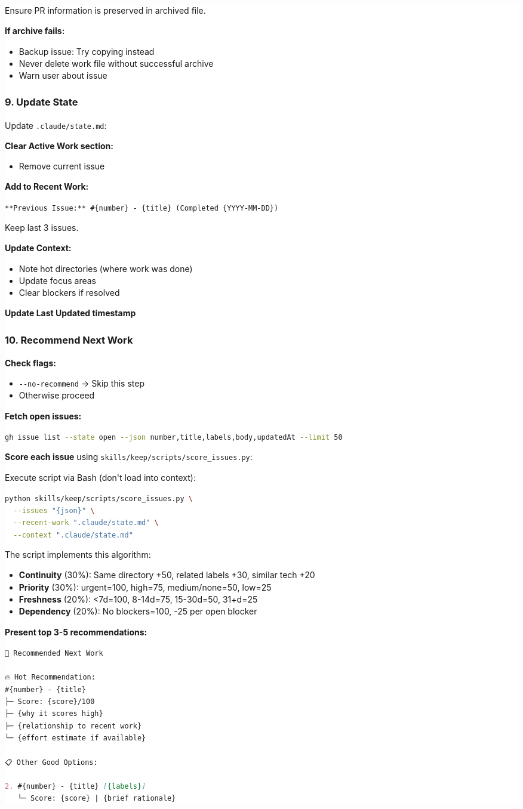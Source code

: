 Ensure PR information is preserved in archived file.

**If archive fails:**
- Backup issue: Try copying instead
- Never delete work file without successful archive
- Warn user about issue

### 9. Update State

Update `.claude/state.md`:

**Clear Active Work section:**
- Remove current issue

**Add to Recent Work:**
```markdown
**Previous Issue:** #{number} - {title} (Completed {YYYY-MM-DD})
```
Keep last 3 issues.

**Update Context:**
- Note hot directories (where work was done)
- Update focus areas
- Clear blockers if resolved

**Update Last Updated timestamp**

### 10. Recommend Next Work

**Check flags:**
- `--no-recommend` → Skip this step
- Otherwise proceed

**Fetch open issues:**
```bash
gh issue list --state open --json number,title,labels,body,updatedAt --limit 50
```

**Score each issue** using `skills/keep/scripts/score_issues.py`:

Execute script via Bash (don't load into context):
```bash
python skills/keep/scripts/score_issues.py \
  --issues "{json}" \
  --recent-work ".claude/state.md" \
  --context ".claude/state.md"
```

The script implements this algorithm:
- **Continuity** (30%): Same directory +50, related labels +30, similar tech +20
- **Priority** (30%): urgent=100, high=75, medium/none=50, low=25
- **Freshness** (20%): <7d=100, 8-14d=75, 15-30d=50, 31+d=25
- **Dependency** (20%): No blockers=100, -25 per open blocker

**Present top 3-5 recommendations:**

```markdown
🎯 Recommended Next Work

🔥 Hot Recommendation:
#{number} - {title}
├─ Score: {score}/100
├─ {why it scores high}
├─ {relationship to recent work}
└─ {effort estimate if available}

📋 Other Good Options:

2. #{number} - {title} [{labels}]
   └─ Score: {score} | {brief rationale}
```
